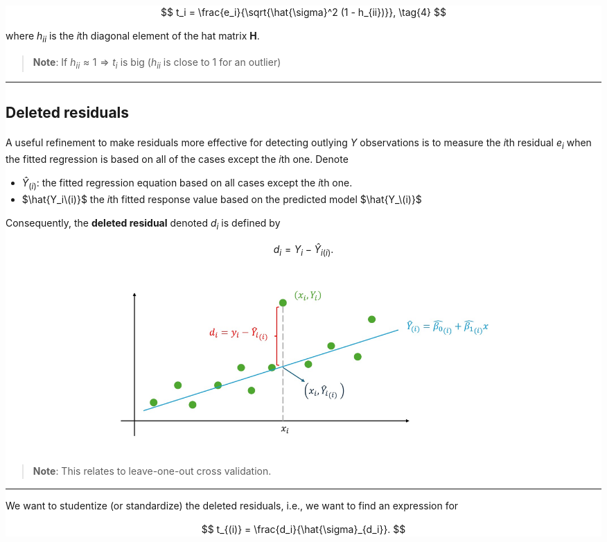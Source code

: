 $$
t_i = \frac{e_i}{\sqrt{\hat{\sigma}^2 (1 - h_{ii})}}, \tag{4}
$$

where $h_{ii}$ is the *i*th diagonal element of the hat matrix $\mathbf{H}$.

> **Note**: If $h_{ii} \approx 1 \Rightarrow  t_i$ is big ($h_{ii}$ is close to 1 for an outlier)

---

## **Deleted residuals**

A useful refinement to make residuals more effective for detecting outlying $Y$ observations is to measure the *i*th residual $e_i$ when the fitted regression is based on all of the cases except the *i*th one.
Denote

* $\hat{Y}_{(i)}$: the fitted regression equation based on all cases except the *i*th one.  
* $\hat{Y_i\(i)}$ the *i*th fitted response value based on the predicted model $\hat{Y_\(i)}$

Consequently, the **deleted residual** denoted $d_i$ is defined by  

$$
d_i = Y_i - \hat{Y}_{i(i)}. \tag{5}
$$

<center><img src='/assets/images/machinelearning/Residual_diagnostics_deleted_residual.jpg' width = 600 alt="Residual_diagnostics_deleted_residual"></center>

> **Note**: This relates to  leave-one-out cross validation.

---

We want to studentize (or standardize) the deleted residuals, i.e., we want to find an expression for

$$
t_{(i)} = \frac{d_i}{\hat{\sigma}_{d_i}}.
$$
